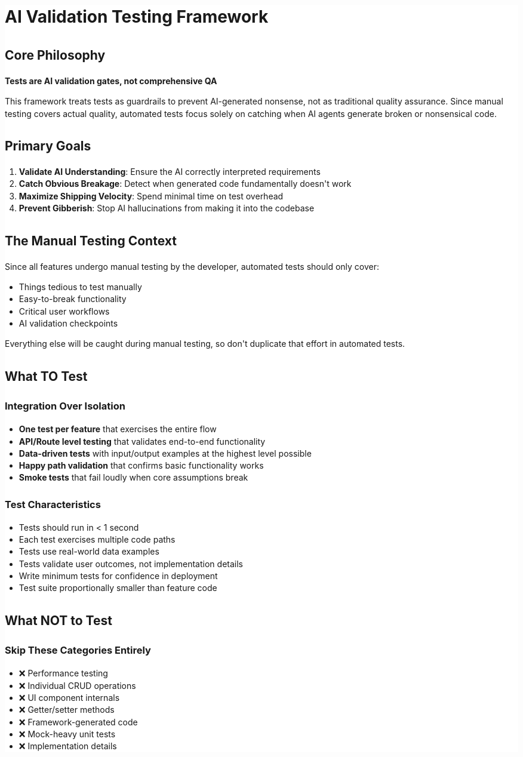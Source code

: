 # AI Validation Testing Framework

## Core Philosophy

**Tests are AI validation gates, not comprehensive QA**

This framework treats tests as guardrails to prevent AI-generated nonsense, not as traditional quality assurance. Since manual testing covers actual quality, automated tests focus solely on catching when AI agents generate broken or nonsensical code.

## Primary Goals

1. **Validate AI Understanding**: Ensure the AI correctly interpreted requirements
2. **Catch Obvious Breakage**: Detect when generated code fundamentally doesn't work
3. **Maximize Shipping Velocity**: Spend minimal time on test overhead
4. **Prevent Gibberish**: Stop AI hallucinations from making it into the codebase

## The Manual Testing Context

Since all features undergo manual testing by the developer, automated tests should only cover:
- Things tedious to test manually
- Easy-to-break functionality
- Critical user workflows
- AI validation checkpoints

Everything else will be caught during manual testing, so don't duplicate that effort in automated tests.

## What TO Test

### Integration Over Isolation
- **One test per feature** that exercises the entire flow
- **API/Route level testing** that validates end-to-end functionality
- **Data-driven tests** with input/output examples at the highest level possible
- **Happy path validation** that confirms basic functionality works
- **Smoke tests** that fail loudly when core assumptions break

### Test Characteristics
- Tests should run in < 1 second
- Each test exercises multiple code paths
- Tests use real-world data examples
- Tests validate user outcomes, not implementation details
- Write minimum tests for confidence in deployment
- Test suite proportionally smaller than feature code

## What NOT to Test

### Skip These Categories Entirely
- ❌ Performance testing
- ❌ Individual CRUD operations
- ❌ UI component internals
- ❌ Getter/setter methods
- ❌ Framework-generated code
- ❌ Mock-heavy unit tests
- ❌ Implementation details

